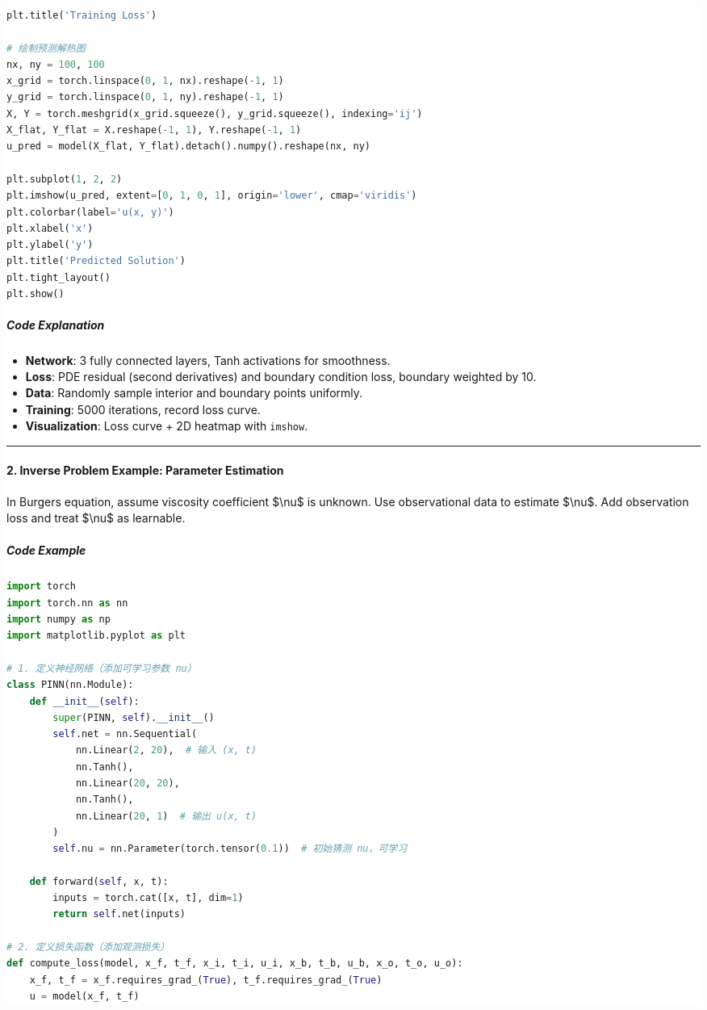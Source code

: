 ```python
plt.title('Training Loss')

# 绘制预测解热图
nx, ny = 100, 100
x_grid = torch.linspace(0, 1, nx).reshape(-1, 1)
y_grid = torch.linspace(0, 1, ny).reshape(-1, 1)
X, Y = torch.meshgrid(x_grid.squeeze(), y_grid.squeeze(), indexing='ij')
X_flat, Y_flat = X.reshape(-1, 1), Y.reshape(-1, 1)
u_pred = model(X_flat, Y_flat).detach().numpy().reshape(nx, ny)

plt.subplot(1, 2, 2)
plt.imshow(u_pred, extent=[0, 1, 0, 1], origin='lower', cmap='viridis')
plt.colorbar(label='u(x, y)')
plt.xlabel('x')
plt.ylabel('y')
plt.title('Predicted Solution')
plt.tight_layout()
plt.show()

```

##### **Code Explanation**

* **Network**: 3 fully connected layers, Tanh activations for smoothness.
* **Loss**: PDE residual (second derivatives) and boundary condition loss, boundary weighted by 10.
* **Data**: Randomly sample interior and boundary points uniformly.
* **Training**: 5000 iterations, record loss curve.
* **Visualization**: Loss curve + 2D heatmap with `imshow`.

---

#### 2. **Inverse Problem Example: Parameter Estimation**

In Burgers equation, assume viscosity coefficient \$\nu\$ is unknown. Use observational data to estimate \$\nu\$. Add observation loss and treat \$\nu\$ as learnable.

##### **Code Example**

```python
import torch
import torch.nn as nn
import numpy as np
import matplotlib.pyplot as plt

# 1. 定义神经网络（添加可学习参数 nu）
class PINN(nn.Module):
    def __init__(self):
        super(PINN, self).__init__()
        self.net = nn.Sequential(
            nn.Linear(2, 20),  # 输入 (x, t)
            nn.Tanh(),
            nn.Linear(20, 20),
            nn.Tanh(),
            nn.Linear(20, 1)  # 输出 u(x, t)
        )
        self.nu = nn.Parameter(torch.tensor(0.1))  # 初始猜测 nu，可学习

    def forward(self, x, t):
        inputs = torch.cat([x, t], dim=1)
        return self.net(inputs)

# 2. 定义损失函数（添加观测损失）
def compute_loss(model, x_f, t_f, x_i, t_i, u_i, x_b, t_b, u_b, x_o, t_o, u_o):
    x_f, t_f = x_f.requires_grad_(True), t_f.requires_grad_(True)
    u = model(x_f, t_f)
```